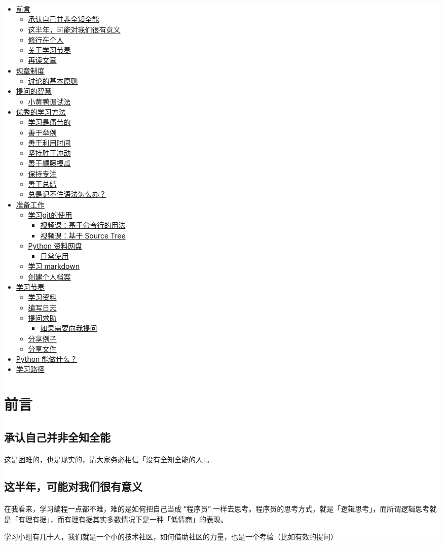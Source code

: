 

- [前言](#前言)
    - [承认自己并非全知全能](#承认自己并非全知全能)
    - [这半年，可能对我们很有意义](#这半年可能对我们很有意义)
    - [修行在个人](#修行在个人)
    - [关于学习节奏](#关于学习节奏)
    - [再读文章](#再读文章)
- [规章制度](#规章制度)
    - [讨论的基本原则](#讨论的基本原则)
- [提问的智慧](#提问的智慧)
    - [小黄鸭调试法](#小黄鸭调试法)
- [优秀的学习方法](#优秀的学习方法)
    - [学习是痛苦的](#学习是痛苦的)
    - [善于举例](#善于举例)
    - [善于利用时间](#善于利用时间)
    - [坚持胜于冲动](#坚持胜于冲动)
    - [善于顺藤摸瓜](#善于顺藤摸瓜)
    - [保持专注](#保持专注)
    - [善于总结](#善于总结)
    - [总是记不住语法怎么办？](#总是记不住语法怎么办)
- [准备工作](#准备工作)
    - [学习git的使用](#学习git的使用)
        - [视频课：基于命令行的用法](#视频课基于命令行的用法)
        - [视频课：基于 Source Tree](#视频课基于-source-tree)
    - [Python 资料网盘](#python-资料网盘)
        - [日常使用](#日常使用)
    - [学习 markdown](#学习-markdown)
    - [创建个人档案](#创建个人档案)
- [学习节奏](#学习节奏)
    - [学习资料](#学习资料)
    - [编写日志](#编写日志)
    - [提问求助](#提问求助)
        - [如果需要向我提问](#如果需要向我提问)
    - [分享例子](#分享例子)
    - [分享文件](#分享文件)
- [Python 能做什么？](#python-能做什么)
- [学习路径](#学习路径)



# 前言

## 承认自己并非全知全能

这是困难的，也是现实的，请大家务必相信「没有全知全能的人」。

## 这半年，可能对我们很有意义

在我看来，学习编程一点都不难，难的是如何把自己当成 “程序员” 一样去思考。程序员的思考方式，就是「逻辑思考」，而所谓逻辑思考就是「有理有据」，而有理有据其实多数情况下是一种「低情商」的表现。

学习小组有几十人，我们就是一个小的技术社区，如何借助社区的力量，也是一个考验（比如有效的提问）
